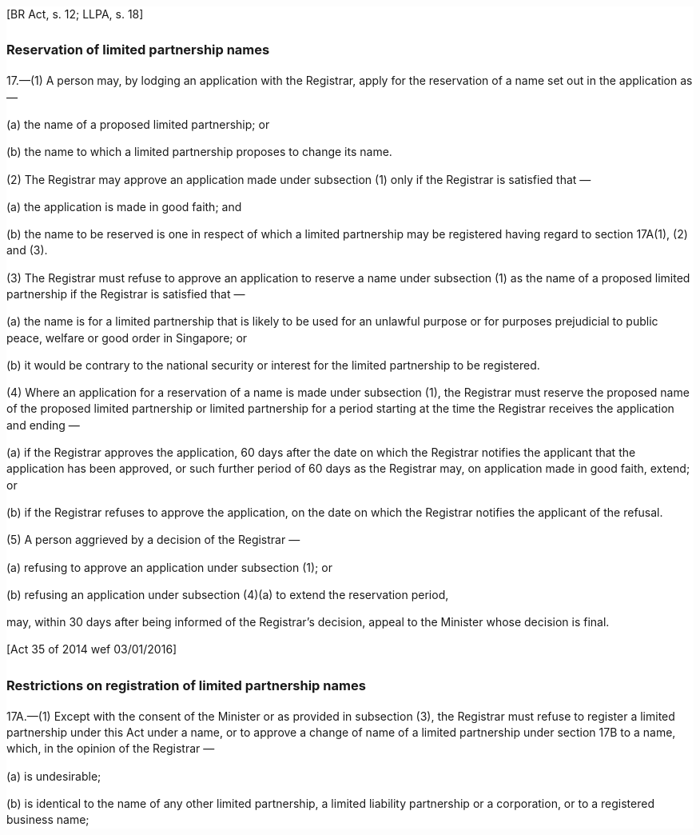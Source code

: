 [BR Act, s. 12; LLPA, s. 18]

### Reservation of limited partnership names

17\.—(1) A person may, by lodging an application with the Registrar, apply for the reservation of a name set out in the application as —

(a) the name of a proposed limited partnership; or

(b) the name to which a limited partnership proposes to change its name.

(2) The Registrar may approve an application made under subsection (1) only if the Registrar is satisfied that —

(a) the application is made in good faith; and

(b) the name to be reserved is one in respect of which a limited partnership may be registered having regard to section 17A(1), (2) and (3).

(3) The Registrar must refuse to approve an application to reserve a name under subsection (1) as the name of a proposed limited partnership if the Registrar is satisfied that —

(a) the name is for a limited partnership that is likely to be used for an unlawful purpose or for purposes prejudicial to public peace, welfare or good order in Singapore; or

(b) it would be contrary to the national security or interest for the limited partnership to be registered.

(4) Where an application for a reservation of a name is made under subsection (1), the Registrar must reserve the proposed name of the proposed limited partnership or limited partnership for a period starting at the time the Registrar receives the application and ending —

(a) if the Registrar approves the application, 60 days after the date on which the Registrar notifies the applicant that the application has been approved, or such further period of 60 days as the Registrar may, on application made in good faith, extend; or

(b) if the Registrar refuses to approve the application, on the date on which the Registrar notifies the applicant of the refusal.

(5) A person aggrieved by a decision of the Registrar —

(a) refusing to approve an application under subsection (1); or

(b) refusing an application under subsection (4)(a) to extend the reservation period,

may, within 30 days after being informed of the Registrar’s decision, appeal to the Minister whose decision is final.

[Act 35 of 2014 wef 03/01/2016]

### Restrictions on registration of limited partnership names

17A\.—(1) Except with the consent of the Minister or as provided in subsection (3), the Registrar must refuse to register a limited partnership under this Act under a name, or to approve a change of name of a limited partnership under section 17B to a name, which, in the opinion of the Registrar —

(a) is undesirable;

(b) is identical to the name of any other limited partnership, a limited liability partnership or a corporation, or to a registered business name;
